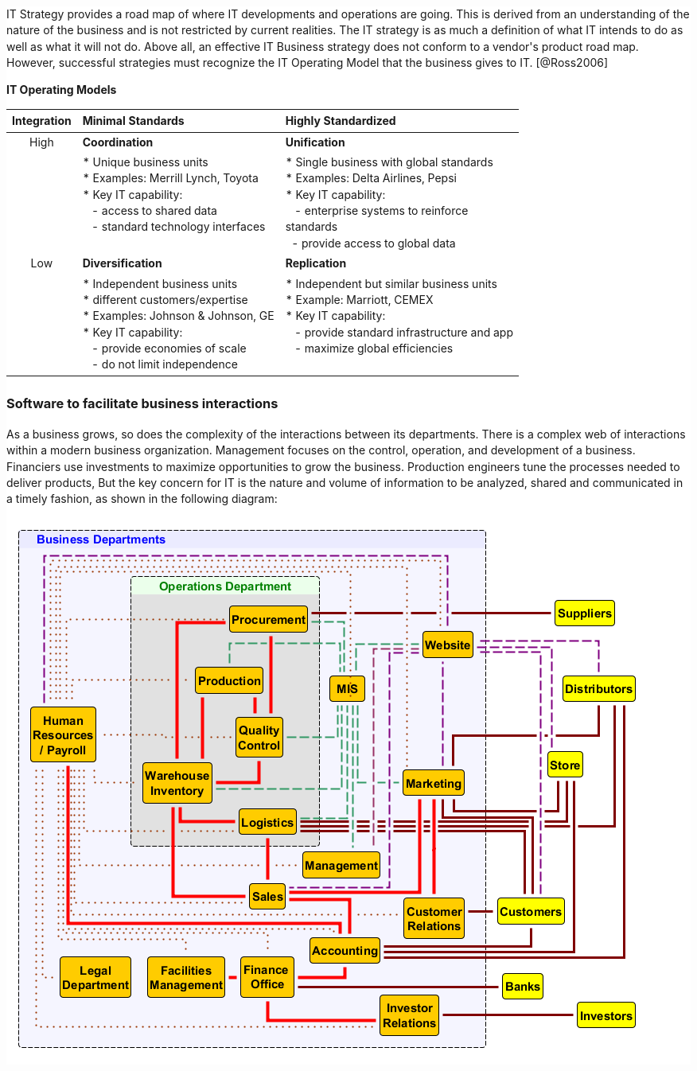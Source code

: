 
IT Strategy provides a road map of where IT developments and operations are going. This is derived from an understanding of the nature of the business and is not restricted by current realities. The IT strategy is as much a definition of what IT intends to do as well as what it will not do. Above all, an effective IT Business strategy does not conform to a vendor's product road map. However, successful strategies must recognize the IT Operating Model that the business gives to IT. [@Ross2006]

**IT Operating Models**

| Integration | Minimal Standards | Highly Standardized |
|:-----:|:---------------------|:---------------|
|High | **Coordination**       | **Unification** |
|     |* Unique business units<br>* Examples: Merrill Lynch, Toyota<br>* Key IT capability:<br>&nbsp;&nbsp; - access to shared data<br>&nbsp;&nbsp; - standard technology interfaces | * Single business with global standards<br>* Examples: Delta Airlines, Pepsi<br>* Key IT capability:<br>&nbsp;&nbsp; - enterprise systems to reinforce<br> standards<br>&nbsp;&nbsp;- provide access to global data |
| Low | **Diversification**   | **Replication** |
|     | * Independent business units<br> * different customers/expertise <br> * Examples: Johnson & Johnson, GE <br> * Key IT capability:<br>&nbsp;&nbsp; - provide economies of scale <br>&nbsp;&nbsp; - do not limit independence | * Independent but similar business units<br>* Example: Marriott, CEMEX<br>* Key IT capability:<br>&nbsp;&nbsp; - provide standard infrastructure and app<br>&nbsp;&nbsp; - maximize global efficiencies |


### Software to facilitate business interactions

As a business grows, so does the complexity of the interactions between its departments. There is a complex web of interactions within a modern business organization. Management focuses on the control, operation, and development of a business. Financiers use investments to maximize opportunities to grow the business.  Production engineers tune the processes needed to deliver products, But the key concern for IT is the nature and volume of information to be analyzed, shared and communicated in a timely fashion,
as shown in the following diagram:

![Interactions between business departments](images/businessdepts.png)

